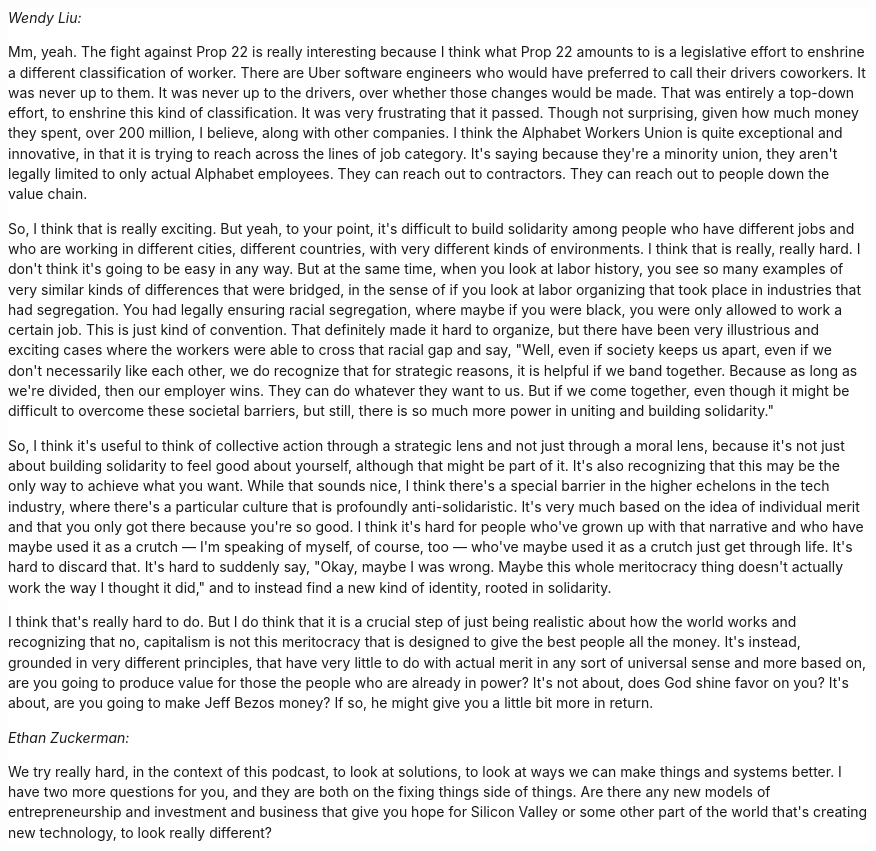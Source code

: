 *Wendy Liu:*

Mm, yeah. The fight against Prop 22 is really interesting because I think what Prop 22 amounts to is a legislative effort to enshrine a different classification of worker. There are Uber software engineers who would have preferred to call their drivers coworkers. It was never up to them. It was never up to the drivers, over whether those changes would be made. That was entirely a top-down effort, to enshrine this kind of classification. It was very frustrating that it passed. Though not surprising, given how much money they spent, over 200 million, I believe, along with other companies. I think the Alphabet Workers Union is quite exceptional and innovative, in that it is trying to reach across the lines of job category. It's saying because they're a minority union, they aren't legally limited to only actual Alphabet employees. They can reach out to contractors. They can reach out to people down the value chain. 

So, I think that is really exciting. But yeah, to your point, it's difficult to build solidarity among people who have different jobs and who are working in different cities, different countries, with very different kinds of environments. I think that is really, really hard. I don't think it's going to be easy in any way. But at the same time, when you look at labor history, you see so many examples of very similar kinds of differences that were bridged, in the sense of if you look at labor organizing that took place in industries that had segregation. You had legally ensuring racial segregation, where maybe if you were black, you were only allowed to work a certain job. This is just kind of convention. That definitely made it hard to organize, but there have been very illustrious and exciting cases where the workers were able to cross that racial gap and say, "Well, even if society keeps us apart, even if we don't necessarily like each other, we do recognize that for strategic reasons, it is helpful if we band together. Because as long as we're divided, then our employer wins. They can do whatever they want to us. But if we come together, even though it might be difficult to overcome these societal barriers, but still, there is so much more power in uniting and building solidarity."

So, I think it's useful to think of collective action through a strategic lens and not just through a moral lens, because it's not just about building solidarity to feel good about yourself, although that might be part of it. It's also recognizing that this may be the only way to achieve what you want. While that sounds nice, I think there's a special barrier in the higher echelons in the tech industry, where there's a particular culture that is profoundly anti-solidaristic. It's very much based on the idea of individual merit and that you only got there because you're so good. I think it's hard for people who've grown up with that narrative and who have maybe used it as a crutch — I'm speaking of myself, of course, too — who've maybe used it as a crutch just get through life. It's hard to discard that. It's hard to suddenly say, "Okay, maybe I was wrong. Maybe this whole meritocracy thing doesn't actually work the way I thought it did," and to instead find a new kind of identity, rooted in solidarity.

I think that's really hard to do. But I do think that it is a crucial step of just being realistic about how the world works and recognizing that no, capitalism is not this meritocracy that is designed to give the best people all the money. It's instead, grounded in very different principles, that have very little to do with actual merit in any sort of universal sense and more based on, are you going to produce value for those the people who are already in power? It's not about, does God shine favor on you? It's about, are you going to make Jeff Bezos money? If so, he might give you a little bit more in return.

*Ethan Zuckerman:*

We try really hard, in the context of this podcast, to look at solutions, to look at ways we can make things and systems better. I have two more questions for you, and they are both on the fixing things side of things. Are there any new models of entrepreneurship and investment and business that give you hope for Silicon Valley or some other part of the world that's creating new technology, to look really different?
